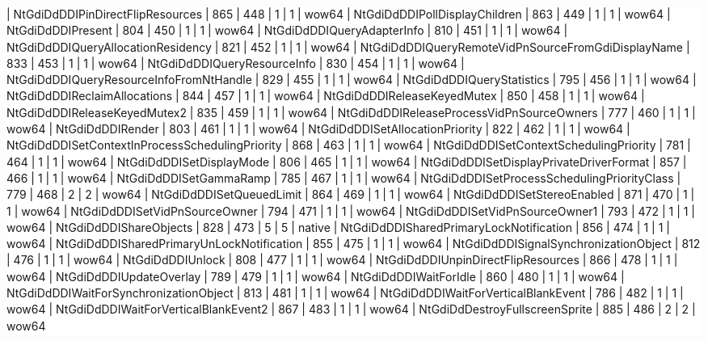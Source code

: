 | NtGdiDdDDIPinDirectFlipResources | 865 | 448 | 1 | 1 | wow64
| NtGdiDdDDIPollDisplayChildren | 863 | 449 | 1 | 1 | wow64
| NtGdiDdDDIPresent | 804 | 450 | 1 | 1 | wow64
| NtGdiDdDDIQueryAdapterInfo | 810 | 451 | 1 | 1 | wow64
| NtGdiDdDDIQueryAllocationResidency | 821 | 452 | 1 | 1 | wow64
| NtGdiDdDDIQueryRemoteVidPnSourceFromGdiDisplayName | 833 | 453 | 1 | 1 | wow64
| NtGdiDdDDIQueryResourceInfo | 830 | 454 | 1 | 1 | wow64
| NtGdiDdDDIQueryResourceInfoFromNtHandle | 829 | 455 | 1 | 1 | wow64
| NtGdiDdDDIQueryStatistics | 795 | 456 | 1 | 1 | wow64
| NtGdiDdDDIReclaimAllocations | 844 | 457 | 1 | 1 | wow64
| NtGdiDdDDIReleaseKeyedMutex | 850 | 458 | 1 | 1 | wow64
| NtGdiDdDDIReleaseKeyedMutex2 | 835 | 459 | 1 | 1 | wow64
| NtGdiDdDDIReleaseProcessVidPnSourceOwners | 777 | 460 | 1 | 1 | wow64
| NtGdiDdDDIRender | 803 | 461 | 1 | 1 | wow64
| NtGdiDdDDISetAllocationPriority | 822 | 462 | 1 | 1 | wow64
| NtGdiDdDDISetContextInProcessSchedulingPriority | 868 | 463 | 1 | 1 | wow64
| NtGdiDdDDISetContextSchedulingPriority | 781 | 464 | 1 | 1 | wow64
| NtGdiDdDDISetDisplayMode | 806 | 465 | 1 | 1 | wow64
| NtGdiDdDDISetDisplayPrivateDriverFormat | 857 | 466 | 1 | 1 | wow64
| NtGdiDdDDISetGammaRamp | 785 | 467 | 1 | 1 | wow64
| NtGdiDdDDISetProcessSchedulingPriorityClass | 779 | 468 | 2 | 2 | wow64
| NtGdiDdDDISetQueuedLimit | 864 | 469 | 1 | 1 | wow64
| NtGdiDdDDISetStereoEnabled | 871 | 470 | 1 | 1 | wow64
| NtGdiDdDDISetVidPnSourceOwner | 794 | 471 | 1 | 1 | wow64
| NtGdiDdDDISetVidPnSourceOwner1 | 793 | 472 | 1 | 1 | wow64
| NtGdiDdDDIShareObjects | 828 | 473 | 5 | 5 | native
| NtGdiDdDDISharedPrimaryLockNotification | 856 | 474 | 1 | 1 | wow64
| NtGdiDdDDISharedPrimaryUnLockNotification | 855 | 475 | 1 | 1 | wow64
| NtGdiDdDDISignalSynchronizationObject | 812 | 476 | 1 | 1 | wow64
| NtGdiDdDDIUnlock | 808 | 477 | 1 | 1 | wow64
| NtGdiDdDDIUnpinDirectFlipResources | 866 | 478 | 1 | 1 | wow64
| NtGdiDdDDIUpdateOverlay | 789 | 479 | 1 | 1 | wow64
| NtGdiDdDDIWaitForIdle | 860 | 480 | 1 | 1 | wow64
| NtGdiDdDDIWaitForSynchronizationObject | 813 | 481 | 1 | 1 | wow64
| NtGdiDdDDIWaitForVerticalBlankEvent | 786 | 482 | 1 | 1 | wow64
| NtGdiDdDDIWaitForVerticalBlankEvent2 | 867 | 483 | 1 | 1 | wow64
| NtGdiDdDestroyFullscreenSprite | 885 | 486 | 2 | 2 | wow64